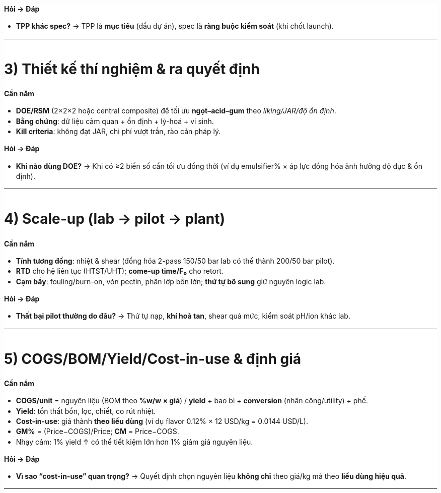 **Hỏi → Đáp**

* **TPP khác spec?** → TPP là **mục tiêu** (đầu dự án), spec là **ràng buộc kiểm soát** (khi chốt launch).

---

# 3) Thiết kế thí nghiệm & ra quyết định

**Cần nắm**

* **DOE/RSM** (2×2×2 hoặc central composite) để tối ưu **ngọt–acid–gum** theo *liking/JAR/độ ổn định*.
* **Bằng chứng**: dữ liệu cảm quan + ổn định + lý-hoá + vi sinh.
* **Kill criteria**: không đạt JAR, chi phí vượt trần, rào cản pháp lý.

**Hỏi → Đáp**

* **Khi nào dùng DOE?** → Khi có ≥2 biến số cần tối ưu đồng thời (ví dụ emulsifier% × áp lực đồng hóa ảnh hưởng độ đục & ổn định).

---

# 4) Scale-up (lab → pilot → plant)

**Cần nắm**

* **Tính tương đồng**: nhiệt & shear (đồng hóa 2-pass 150/50 bar lab có thể thành 200/50 bar pilot).
* **RTD** cho hệ liên tục (HTST/UHT); **come-up time/F₀** cho retort.
* **Cạm bẫy**: fouling/burn-on, vón pectin, phân lớp bồn lớn; **thứ tự bổ sung** giữ nguyên logic lab.

**Hỏi → Đáp**

* **Thất bại pilot thường do đâu?** → Thứ tự nạp, **khí hoà tan**, shear quá mức, kiểm soát pH/ion khác lab.

---

# 5) COGS/BOM/Yield/Cost-in-use & định giá

**Cần nắm**

* **COGS/unit** = nguyên liệu (BOM theo **%w/w × giá**) / **yield** + bao bì + **conversion** (nhân công/utility) + phế.
* **Yield**: tổn thất bồn, lọc, chiết, co rút nhiệt.
* **Cost-in-use**: giá thành **theo liều dùng** (ví dụ flavor 0.12% × 12 USD/kg = 0.0144 USD/L).
* **GM%** = (Price−COGS)/Price; **CM** = Price−COGS.
* Nhạy cảm: 1% yield ↑ có thể tiết kiệm lớn hơn 1% giảm giá nguyên liệu.

**Hỏi → Đáp**

* **Vì sao “cost-in-use” quan trọng?** → Quyết định chọn nguyên liệu **không chỉ** theo giá/kg mà theo **liều dùng hiệu quả**.

---
